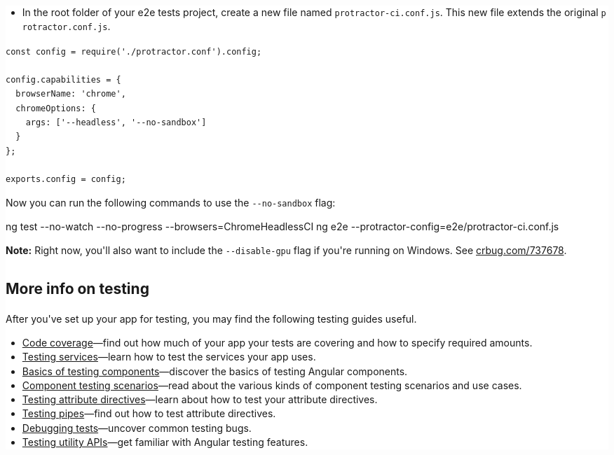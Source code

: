 * In the root folder of your e2e tests project, create a new file named `protractor-ci.conf.js`. This new file extends the original `protractor.conf.js`.
```
const config = require('./protractor.conf').config;

config.capabilities = {
  browserName: 'chrome',
  chromeOptions: {
    args: ['--headless', '--no-sandbox']
  }
};

exports.config = config;
```

Now you can run the following commands to use the `--no-sandbox` flag:

<code-example language="sh" class="code-shell">
  ng test --no-watch --no-progress --browsers=ChromeHeadlessCI
  ng e2e --protractor-config=e2e/protractor-ci.conf.js
</code-example>

<div class="alert is-helpful">

   **Note:** Right now, you'll also want to include the `--disable-gpu` flag if you're running on Windows. See [crbug.com/737678](https://crbug.com/737678).

</div>


## More info on testing

After you've set up your app for testing, you may find the following testing  guides useful.

* [Code coverage](guide/testing-code-coverage)&mdash;find out how much of your app your tests are covering and how to specify required amounts.
* [Testing services](guide/testing-services)&mdash;learn how to test the services your app uses.
* [Basics of testing components](guide/testing-components-basics)&mdash;discover the basics of testing Angular components.
* [Component testing scenarios](guide/testing-components-scenarios)&mdash;read about the various kinds of component testing scenarios and use cases.
* [Testing attribute directives](guide/testing-attribute-directives)&mdash;learn about how to test your attribute directives.
* [Testing pipes](guide/testing-pipes)&mdash;find out how to test attribute directives.
* [Debugging tests](guide/test-debugging)&mdash;uncover common testing bugs.
* [Testing utility APIs](guide/testing-utility-apis)&mdash;get familiar with Angular testing features.



